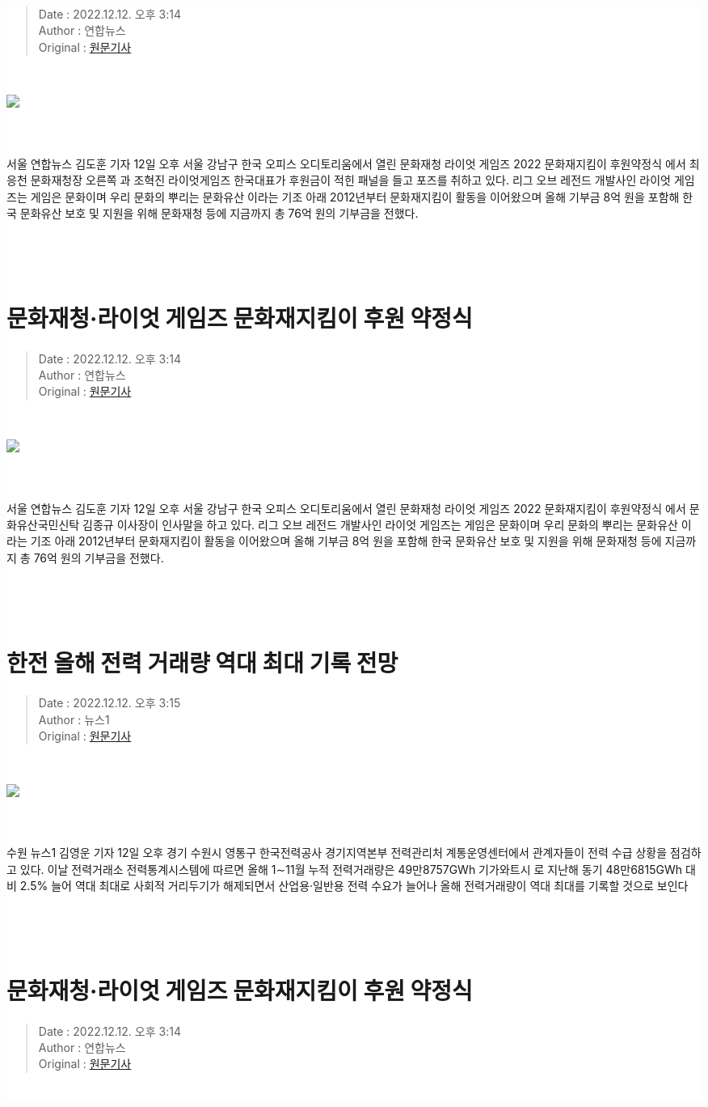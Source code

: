 > Date : 2022.12.12. 오후 3:14  
> Author : 연합뉴스  
> Original : [원문기사](https://n.news.naver.com/mnews/article/001/0013637246?sid=102)  
<br/>  
  
<img src="https://imgnews.pstatic.net/image/001/2022/12/12/PYH2022121210790001300_P4_20221212151412130.jpg?type=w647" id="img1"></img>  
<br/><br/>  
  
서울 연합뉴스 김도훈 기자 12일 오후 서울 강남구 한국 오피스 오디토리움에서 열린 문화재청 라이엇 게임즈 2022 문화재지킴이 후원약정식 에서 최응천 문화재청장 오른쪽 과 조혁진 라이엇게임즈 한국대표가 후원금이 적힌 패널을 들고 포즈를 취하고 있다. 리그 오브 레전드 개발사인 라이엇 게임즈는 게임은 문화이며 우리 문화의 뿌리는 문화유산 이라는 기조 아래 2012년부터 문화재지킴이 활동을 이어왔으며 올해 기부금 8억 원을 포함해 한국 문화유산 보호 및 지원을 위해 문화재청 등에 지금까지 총 76억 원의 기부금을 전했다.  
<br/><br/><br/>  

  
# 문화재청·라이엇 게임즈 문화재지킴이 후원 약정식  
  
> Date : 2022.12.12. 오후 3:14  
> Author : 연합뉴스  
> Original : [원문기사](https://n.news.naver.com/mnews/article/001/0013637245?sid=102)  
<br/>  
  
<img src="https://imgnews.pstatic.net/image/001/2022/12/12/PYH2022121210780001300_P4_20221212151409359.jpg?type=w647" id="img1"></img>  
<br/><br/>  
  
서울 연합뉴스 김도훈 기자 12일 오후 서울 강남구 한국 오피스 오디토리움에서 열린 문화재청 라이엇 게임즈 2022 문화재지킴이 후원약정식 에서 문화유산국민신탁 김종규 이사장이 인사말을 하고 있다. 리그 오브 레전드 개발사인 라이엇 게임즈는 게임은 문화이며 우리 문화의 뿌리는 문화유산 이라는 기조 아래 2012년부터 문화재지킴이 활동을 이어왔으며 올해 기부금 8억 원을 포함해 한국 문화유산 보호 및 지원을 위해 문화재청 등에 지금까지 총 76억 원의 기부금을 전했다.  
<br/><br/><br/>  

  
# 한전 올해 전력 거래량 역대 최대 기록 전망  
  
> Date : 2022.12.12. 오후 3:15  
> Author : 뉴스1  
> Original : [원문기사](https://n.news.naver.com/mnews/article/421/0006514227?sid=102)  
<br/>  
  
<img src="https://imgnews.pstatic.net/image/421/2022/12/12/0006514227_001_20221212151501552.jpg?type=w647" id="img1"></img>  
<br/><br/>  
  
수원 뉴스1 김영운 기자 12일 오후 경기 수원시 영통구 한국전력공사 경기지역본부 전력관리처 계통운영센터에서 관계자들이 전력 수급 상황을 점검하고 있다. 이날 전력거래소 전력통계시스템에 따르면 올해 1∼11월 누적 전력거래량은 49만8757GWh 기가와트시 로 지난해 동기 48만6815GWh 대비 2.5% 늘어 역대 최대로 사회적 거리두기가 해제되면서 산업용·일반용 전력 수요가 늘어나 올해 전력거래량이 역대 최대를 기록할 것으로 보인다  
<br/><br/><br/>  

  
# 문화재청·라이엇 게임즈 문화재지킴이 후원 약정식  
  
> Date : 2022.12.12. 오후 3:14  
> Author : 연합뉴스  
> Original : [원문기사](https://n.news.naver.com/mnews/article/001/0013637244?sid=102)  
<br/>  
  